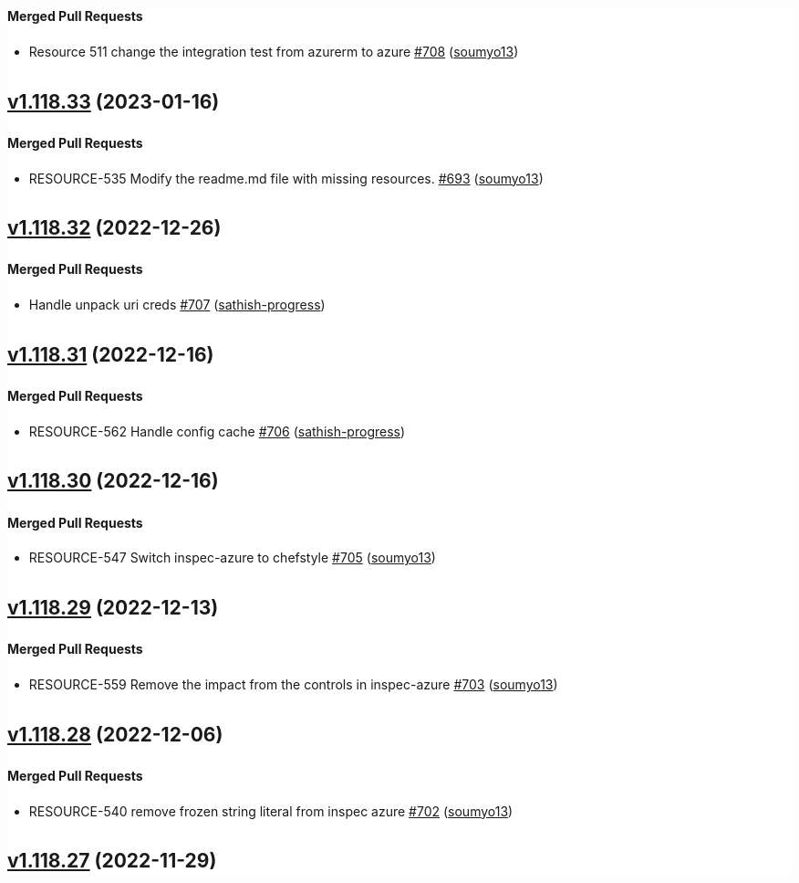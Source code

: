 #### Merged Pull Requests
- Resource 511 change the integration test from azurerm to azure [#708](https://github.com/inspec/inspec-azure/pull/708) ([soumyo13](https://github.com/soumyo13))

## [v1.118.33](https://github.com/inspec/inspec-azure/tree/v1.118.33) (2023-01-16)

#### Merged Pull Requests
- RESOURCE-535 Modify the readme.md file with missing resources. [#693](https://github.com/inspec/inspec-azure/pull/693) ([soumyo13](https://github.com/soumyo13))

## [v1.118.32](https://github.com/inspec/inspec-azure/tree/v1.118.32) (2022-12-26)

#### Merged Pull Requests
- Handle unpack uri creds [#707](https://github.com/inspec/inspec-azure/pull/707) ([sathish-progress](https://github.com/sathish-progress))

## [v1.118.31](https://github.com/inspec/inspec-azure/tree/v1.118.31) (2022-12-16)

#### Merged Pull Requests
- RESOURCE-562 Handle config cache [#706](https://github.com/inspec/inspec-azure/pull/706) ([sathish-progress](https://github.com/sathish-progress))

## [v1.118.30](https://github.com/inspec/inspec-azure/tree/v1.118.30) (2022-12-16)

#### Merged Pull Requests
- RESOURCE-547 Switch inspec-azure to chefstyle [#705](https://github.com/inspec/inspec-azure/pull/705) ([soumyo13](https://github.com/soumyo13))

## [v1.118.29](https://github.com/inspec/inspec-azure/tree/v1.118.29) (2022-12-13)

#### Merged Pull Requests
- RESOURCE-559 Remove the impact from the controls in inspec-azure [#703](https://github.com/inspec/inspec-azure/pull/703) ([soumyo13](https://github.com/soumyo13))

## [v1.118.28](https://github.com/inspec/inspec-azure/tree/v1.118.28) (2022-12-06)

#### Merged Pull Requests
- RESOURCE-540 remove frozen string literal from inspec azure [#702](https://github.com/inspec/inspec-azure/pull/702) ([soumyo13](https://github.com/soumyo13))

## [v1.118.27](https://github.com/inspec/inspec-azure/tree/v1.118.27) (2022-11-29)
